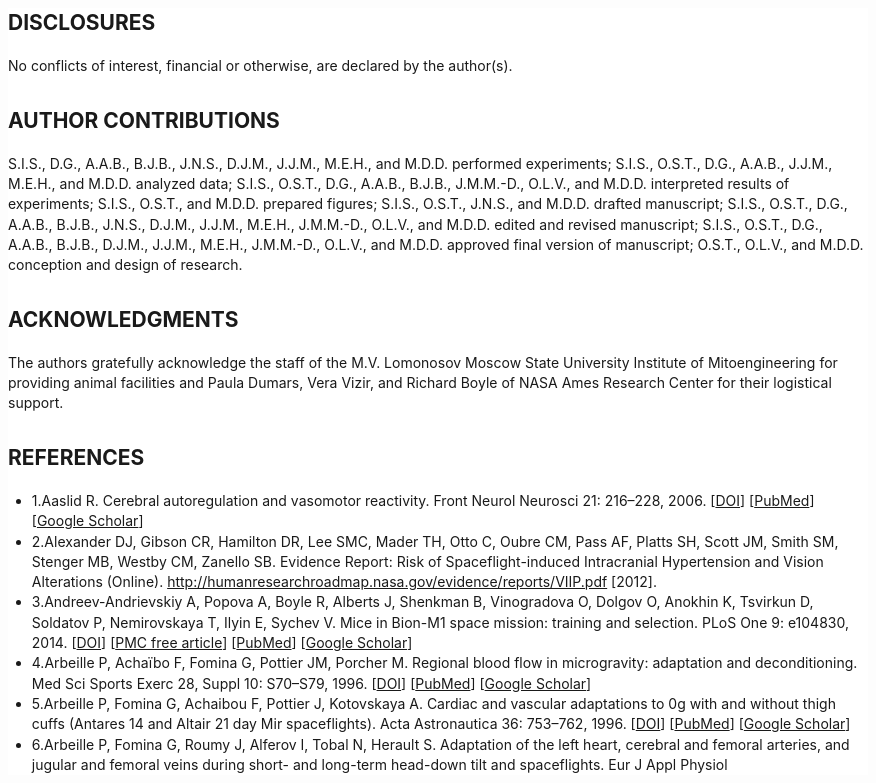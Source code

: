 ## DISCLOSURES

No conflicts of interest, financial or otherwise, are declared by the author(s).

## AUTHOR CONTRIBUTIONS

S.I.S., D.G., A.A.B., B.J.B., J.N.S., D.J.M., J.J.M., M.E.H., and M.D.D. performed experiments; S.I.S., O.S.T., D.G., A.A.B., J.J.M., M.E.H., and M.D.D. analyzed data; S.I.S., O.S.T., D.G., A.A.B., B.J.B., J.M.M.-D., O.L.V., and M.D.D. interpreted results of experiments; S.I.S., O.S.T., and M.D.D. prepared figures; S.I.S., O.S.T., J.N.S., and M.D.D. drafted manuscript; S.I.S., O.S.T., D.G., A.A.B., B.J.B., J.N.S., D.J.M., J.J.M., M.E.H., J.M.M.-D., O.L.V., and M.D.D. edited and revised manuscript; S.I.S., O.S.T., D.G., A.A.B., B.J.B., D.J.M., J.J.M., M.E.H., J.M.M.-D., O.L.V., and M.D.D. approved final version of manuscript; O.S.T., O.L.V., and M.D.D. conception and design of research.

## ACKNOWLEDGMENTS

The authors gratefully acknowledge the staff of the M.V. Lomonosov Moscow State University Institute of Mitoengineering for providing animal facilities and Paula Dumars, Vera Vizir, and Richard Boyle of NASA Ames Research Center for their logistical support.

## REFERENCES

* 1.Aaslid R.
  Cerebral autoregulation and vasomotor reactivity. Front Neurol Neurosci
  21: 216–228, 2006. [[DOI](https://doi.org/10.1159/000092434)] [[PubMed](https://pubmed.ncbi.nlm.nih.gov/17290140/)] [[Google Scholar](https://scholar.google.com/scholar_lookup?journal=Front%20Neurol%20Neurosci&title=Cerebral%20autoregulation%20and%20vasomotor%20reactivity&author=R%20Aaslid&volume=21&publication_year=2006&pages=216-228&pmid=17290140&doi=10.1159/000092434&)]
* 2.Alexander DJ, Gibson CR, Hamilton DR, Lee SMC, Mader TH, Otto C, Oubre CM, Pass AF, Platts SH, Scott JM, Smith SM, Stenger MB, Westby CM, Zanello SB.
  Evidence Report: Risk of Spaceflight-induced Intracranial Hypertension and Vision Alterations (Online). <http://humanresearchroadmap.nasa.gov/evidence/reports/VIIP.pdf>
  [2012].
* 3.Andreev-Andrievskiy A, Popova A, Boyle R, Alberts J, Shenkman B, Vinogradova O, Dolgov O, Anokhin K, Tsvirkun D, Soldatov P, Nemirovskaya T, Ilyin E, Sychev V.
  Mice in Bion-M1 space mission: training and selection. PLoS
  One 9: e104830, 2014. [[DOI](https://doi.org/10.1371/journal.pone.0104830)] [[PMC free article](/articles/PMC4136787/)] [[PubMed](https://pubmed.ncbi.nlm.nih.gov/25133741/)] [[Google Scholar](https://scholar.google.com/scholar_lookup?journal=PLoS&title=Mice%20in%20Bion-M1%20space%20mission:%20training%20and%20selection&author=A%20Andreev-Andrievskiy&author=A%20Popova&author=R%20Boyle&author=J%20Alberts&author=B%20Shenkman&volume=One%209&publication_year=2014&pages=e104830&pmid=25133741&doi=10.1371/journal.pone.0104830&)]
* 4.Arbeille P, Achaïbo F, Fomina G, Pottier JM, Porcher M.
  Regional blood flow in microgravity: adaptation and deconditioning. Med Sci Sports Exerc
  28, Suppl 10: S70–S79, 1996. [[DOI](https://doi.org/10.1097/00005768-199610000-00037)] [[PubMed](https://pubmed.ncbi.nlm.nih.gov/8897408/)] [[Google Scholar](https://scholar.google.com/scholar_lookup?journal=Med%20Sci%20Sports%20Exerc&title=Regional%20blood%20flow%20in%20microgravity:%20adaptation%20and%20deconditioning&author=P%20Arbeille&author=F%20Acha%C3%AFbo&author=G%20Fomina&author=JM%20Pottier&author=M%20Porcher&volume=28&issue=Suppl%2010&publication_year=1996&pages=S70-S79&pmid=8897408&doi=10.1097/00005768-199610000-00037&)]
* 5.Arbeille P, Fomina G, Achaibou F, Pottier J, Kotovskaya A.
  Cardiac and vascular adaptations to 0g with and without thigh cuffs (Antares 14 and Altair 21 day Mir spaceflights). Acta Astronautica
  36: 753–762, 1996. [[DOI](https://doi.org/10.1016/0094-5765%2895%2900166-2)] [[PubMed](https://pubmed.ncbi.nlm.nih.gov/11541012/)] [[Google Scholar](https://scholar.google.com/scholar_lookup?journal=Acta%20Astronautica&title=Cardiac%20and%20vascular%20adaptations%20to%200g%20with%20and%20without%20thigh%20cuffs%20(Antares%2014%20and%20Altair%2021%20day%20Mir%20spaceflights)&author=P%20Arbeille&author=G%20Fomina&author=F%20Achaibou&author=J%20Pottier&author=A%20Kotovskaya&volume=36&publication_year=1996&pages=753-762&pmid=11541012&doi=10.1016/0094-5765(95)00166-2&)]
* 6.Arbeille P, Fomina G, Roumy J, Alferov I, Tobal N, Herault S.
  Adaptation of the left heart, cerebral and femoral arteries, and jugular and femoral veins during short- and long-term head-down tilt and spaceflights. Eur J Appl Physiol